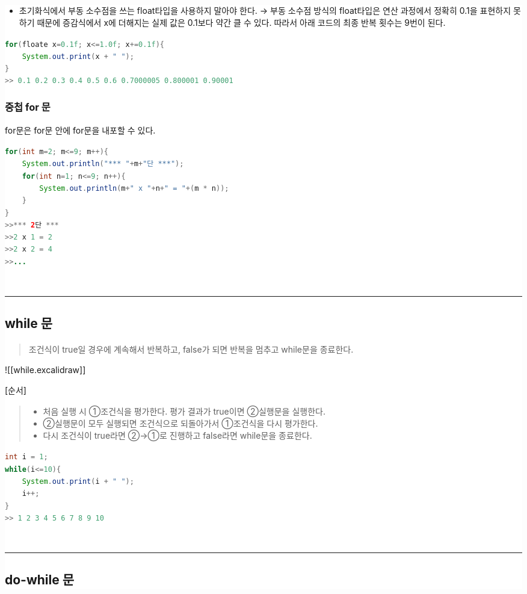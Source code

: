 - 초기화식에서 부동 소수점을 쓰는 float타입을 사용하지 말아야 한다.
	  → 부동 소수점 방식의 float타입은 연산 과정에서 정확히 0.1을 표현하지 못하기 때문에 증감식에서 x에 더해지는 실제 값은 0.1보다 약간 클 수 있다. 따라서 아래 코드의 최종 반복 횟수는 9번이 된다.
```java
for(floate x=0.1f; x<=1.0f; x+=0.1f){
	System.out.print(x + " ");
}
>> 0.1 0.2 0.3 0.4 0.5 0.6 0.7000005 0.800001 0.90001
```

### 중첩 for 문
for문은 for문 안에 for문을 내포할 수 있다.
```java
for(int m=2; m<=9; m++){
	System.out.println("*** "+m+"단 ***");
	for(int n=1; n<=9; n++){
		System.out.println(m+" x "+n+" = "+(m * n));
	}
}
>>*** 2단 ***
>>2 x 1 = 2
>>2 x 2 = 4
>>...
```

<br>

---
## while 문

> 조건식이 true일 경우에 계속해서 반복하고, false가 되면 반복을 멈추고 while문을 종료한다.

![[while.excalidraw]]

[순서]
> - 처음 실행 시 ①조건식을 평가한다. 평가 결과가 true이면 ②실행문을 실행한다.
> - ②실행문이 모두 실행되면 조건식으로 되돌아가서 ①조건식을 다시 평가한다.
> - 다시 조건식이 true라면 ②→①로 진행하고 false라면 while문을 종료한다.

```java
int i = 1;
while(i<=10){
	System.out.print(i + " ");
	i++;
}
>> 1 2 3 4 5 6 7 8 9 10
```

<br>

---
## do-while 문
